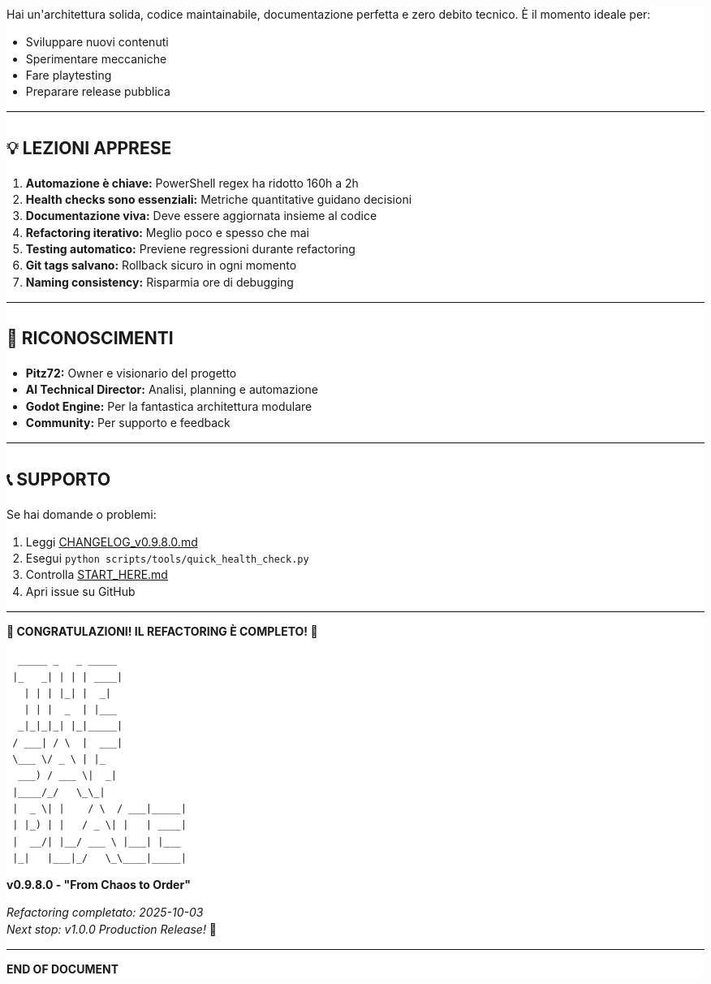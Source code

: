 Hai un'architettura solida, codice maintainabile, documentazione perfetta e zero debito tecnico. È il momento ideale per:
- Sviluppare nuovi contenuti
- Sperimentare meccaniche
- Fare playtesting
- Preparare release pubblica

---

## 💡 LEZIONI APPRESE

1. **Automazione è chiave:** PowerShell regex ha ridotto 160h a 2h
2. **Health checks sono essenziali:** Metriche quantitative guidano decisioni
3. **Documentazione viva:** Deve essere aggiornata insieme al codice
4. **Refactoring iterativo:** Meglio poco e spesso che mai
5. **Testing automatico:** Previene regressioni durante refactoring
6. **Git tags salvano:** Rollback sicuro in ogni momento
7. **Naming consistency:** Risparmia ore di debugging

---

## 🙏 RICONOSCIMENTI

- **Pitz72:** Owner e visionario del progetto
- **AI Technical Director:** Analisi, planning e automazione
- **Godot Engine:** Per la fantastica architettura modulare
- **Community:** Per supporto e feedback

---

## 📞 SUPPORTO

Se hai domande o problemi:
1. Leggi [CHANGELOG_v0.9.8.0.md](CHANGELOG_v0.9.8.0.md)
2. Esegui `python scripts/tools/quick_health_check.py`
3. Controlla [START_HERE.md](START_HERE.md)
4. Apri issue su GitHub

---

**🎊 CONGRATULAZIONI! IL REFACTORING È COMPLETO! 🎊**

```
  _____ _   _ _____ 
 |_   _| | | | ____|
   | | | |_| |  _|  
   | | |  _  | |___ 
  _|_|_|_| |_|_____|
 / ___| / \  |  ___|
 \___ \/ _ \ | |_   
  ___) / ___ \|  _|  
 |____/_/   \_\_|    
 |  _ \| |    / \  / ___|_____|
 | |_) | |   / _ \| |   | ____|
 |  __/| |__/ ___ \ |___| |___ 
 |_|   |___|_/   \_\____|_____|
```

**v0.9.8.0 - "From Chaos to Order"**

*Refactoring completato: 2025-10-03*  
*Next stop: v1.0.0 Production Release!* 🚀

---

**END OF DOCUMENT**
